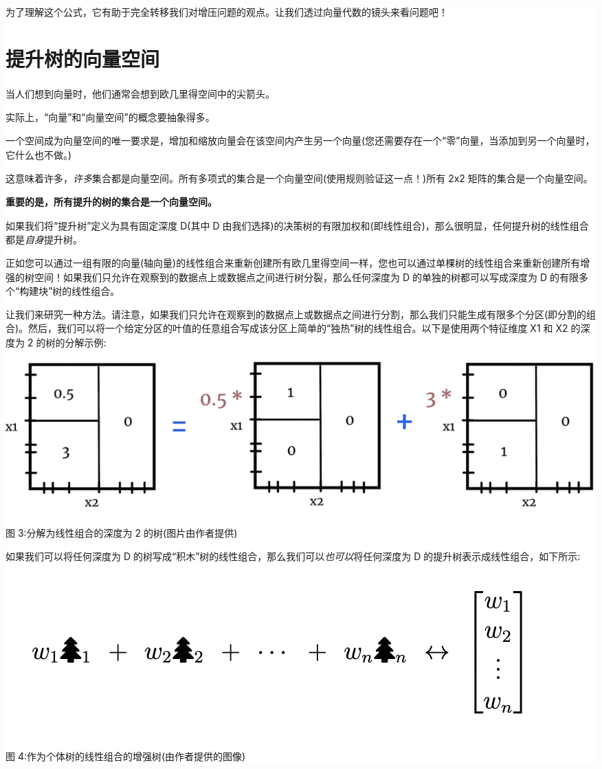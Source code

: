 为了理解这个公式，它有助于完全转移我们对增压问题的观点。让我们透过向量代数的镜头来看问题吧！

# 提升树的向量空间

当人们想到向量时，他们通常会想到欧几里得空间中的尖箭头。

实际上，“向量”和“向量空间”的概念要抽象得多。

一个空间成为向量空间的唯一要求是，增加和缩放向量会在该空间内产生另一个向量(您还需要存在一个“零”向量，当添加到另一个向量时，它什么也不做。)

这意味着许多，*许多*集合都是向量空间。所有多项式的集合是一个向量空间(使用规则验证这一点！)所有 2x2 矩阵的集合是一个向量空间。

**重要的是，所有提升的树的集合是一个向量空间。**

如果我们将“提升树”定义为具有固定深度 D(其中 D 由我们选择)的决策树的有限加权和(即线性组合)，那么很明显，任何提升树的线性组合都是*自身*提升树。

正如您可以通过一组有限的向量(轴向量)的线性组合来重新创建所有欧几里得空间一样，您也可以通过单棵树的线性组合来重新创建所有增强的树空间！如果我们只允许在观察到的数据点上或数据点之间进行树分裂，那么任何深度为 D 的单独的树都可以写成深度为 D 的有限多个“构建块”树的线性组合。

让我们来研究一种方法。请注意，如果我们只允许在观察到的数据点上或数据点之间进行分割，那么我们只能生成有限多个分区(即分割的组合)。然后，我们可以将一个给定分区的叶值的任意组合写成该分区上简单的“独热”树的线性组合。以下是使用两个特征维度 X1 和 X2 的深度为 2 的树的分解示例:

![](img/07ada5694851609a6c7846bd9e54dbae.png)

图 3:分解为线性组合的深度为 2 的树(图片由作者提供)

如果我们可以将任何深度为 D 的树写成“积木”树的线性组合，那么我们可以*也可以*将任何深度为 D 的提升树表示成线性组合，如下所示:

![](img/450b86fbe8260cf915e3c8cd12455b66.png)

图 4:作为个体树的线性组合的增强树(由作者提供的图像)
